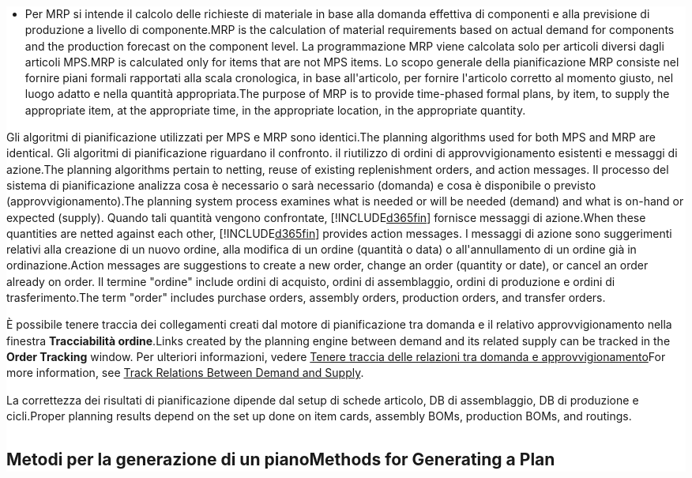 -   <span data-ttu-id="93d82-110">Per MRP si intende il calcolo delle richieste di materiale in base alla domanda effettiva di componenti e alla previsione di produzione a livello di componente.</span><span class="sxs-lookup"><span data-stu-id="93d82-110">MRP is the calculation of material requirements based on actual demand for components and the production forecast on the component level.</span></span> <span data-ttu-id="93d82-111">La programmazione MRP viene calcolata solo per articoli diversi dagli articoli MPS.</span><span class="sxs-lookup"><span data-stu-id="93d82-111">MRP is calculated only for items that are not MPS items.</span></span> <span data-ttu-id="93d82-112">Lo scopo generale della pianificazione MRP consiste nel fornire piani formali rapportati alla scala cronologica, in base all'articolo, per fornire l'articolo corretto al momento giusto, nel luogo adatto e nella quantità appropriata.</span><span class="sxs-lookup"><span data-stu-id="93d82-112">The purpose of MRP is to provide time-phased formal plans, by item, to supply the appropriate item, at the appropriate time, in the appropriate location, in the appropriate quantity.</span></span>  

<span data-ttu-id="93d82-113">Gli algoritmi di pianificazione utilizzati per MPS e MRP sono identici.</span><span class="sxs-lookup"><span data-stu-id="93d82-113">The planning algorithms used for both MPS and MRP are identical.</span></span> <span data-ttu-id="93d82-114">Gli algoritmi di pianificazione riguardano il confronto. il riutilizzo di ordini di approvvigionamento esistenti e messaggi di azione.</span><span class="sxs-lookup"><span data-stu-id="93d82-114">The planning algorithms pertain to netting, reuse of existing replenishment orders, and action messages.</span></span> <span data-ttu-id="93d82-115">Il processo del sistema di pianificazione analizza cosa è necessario o sarà necessario (domanda) e cosa è disponibile o previsto (approvvigionamento).</span><span class="sxs-lookup"><span data-stu-id="93d82-115">The planning system process examines what is needed or will be needed (demand) and what is on-hand or expected (supply).</span></span> <span data-ttu-id="93d82-116">Quando tali quantità vengono confrontate, [!INCLUDE[d365fin](includes/d365fin_md.md)] fornisce messaggi di azione.</span><span class="sxs-lookup"><span data-stu-id="93d82-116">When these quantities are netted against each other, [!INCLUDE[d365fin](includes/d365fin_md.md)] provides action messages.</span></span> <span data-ttu-id="93d82-117">I messaggi di azione sono suggerimenti relativi alla creazione di un nuovo ordine, alla modifica di un ordine (quantità o data) o all'annullamento di un ordine già in ordinazione.</span><span class="sxs-lookup"><span data-stu-id="93d82-117">Action messages are suggestions to create a new order, change an order (quantity or date), or cancel an order already on order.</span></span> <span data-ttu-id="93d82-118">Il termine "ordine" include ordini di acquisto, ordini di assemblaggio, ordini di produzione e ordini di trasferimento.</span><span class="sxs-lookup"><span data-stu-id="93d82-118">The term "order" includes purchase orders, assembly orders, production orders, and transfer orders.</span></span>

<span data-ttu-id="93d82-119">È possibile tenere traccia dei collegamenti creati dal motore di pianificazione tra domanda e il relativo approvvigionamento nella finestra **Tracciabilità ordine**.</span><span class="sxs-lookup"><span data-stu-id="93d82-119">Links created by the planning engine between demand and its related supply can be tracked in the **Order Tracking** window.</span></span> <span data-ttu-id="93d82-120">Per ulteriori informazioni, vedere [Tenere traccia delle relazioni tra domanda e approvvigionamento](production-how-track-demand-supply.md)</span><span class="sxs-lookup"><span data-stu-id="93d82-120">For more information, see [Track Relations Between Demand and Supply](production-how-track-demand-supply.md).</span></span>   

<span data-ttu-id="93d82-121">La correttezza dei risultati di pianificazione dipende dal setup di schede articolo, DB di assemblaggio, DB di produzione e cicli.</span><span class="sxs-lookup"><span data-stu-id="93d82-121">Proper planning results depend on the set up done on item cards, assembly BOMs, production BOMs, and routings.</span></span>  

## <a name="methods-for-generating-a-plan"></a><span data-ttu-id="93d82-122">Metodi per la generazione di un piano</span><span class="sxs-lookup"><span data-stu-id="93d82-122">Methods for Generating a Plan</span></span>  
